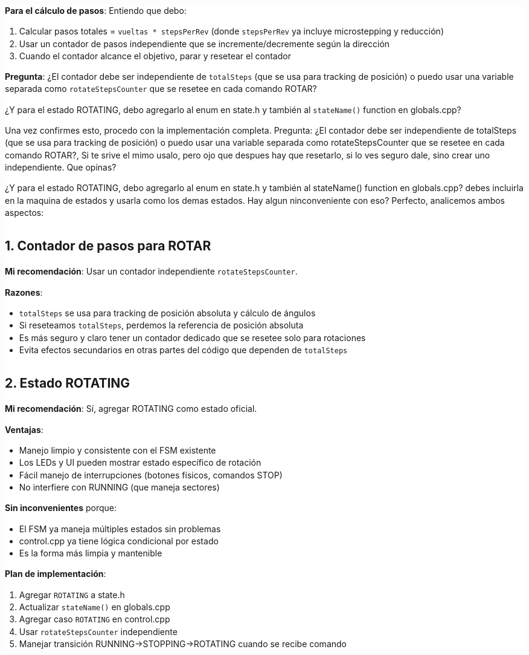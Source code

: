**Para el cálculo de pasos**: Entiendo que debo:
1. Calcular pasos totales = `vueltas * stepsPerRev` (donde `stepsPerRev` ya incluye microstepping y reducción)
2. Usar un contador de pasos independiente que se incremente/decremente según la dirección
3. Cuando el contador alcance el objetivo, parar y resetear el contador

**Pregunta**: ¿El contador debe ser independiente de `totalSteps` (que se usa para tracking de posición) o puedo usar una variable separada como `rotateStepsCounter` que se resetee en cada comando ROTAR?

¿Y para el estado ROTATING, debo agregarlo al enum en state.h y también al `stateName()` function en globals.cpp?

Una vez confirmes esto, procedo con la implementación completa.
</assistant>
<user>
Pregunta: ¿El contador debe ser independiente de totalSteps (que se usa para tracking de posición) o puedo usar una variable separada como rotateStepsCounter que se resetee en cada comando ROTAR?, Si te srive el mimo usalo, pero ojo que despues hay que resetarlo, si lo ves seguro dale, sino crear uno independiente. Que opinas?

¿Y para el estado ROTATING, debo agregarlo al enum en state.h y también al stateName() function en globals.cpp? debes incluirla en la maquina de estados y usarla como los demas estados. Hay algun ninconveniente con eso?
</user>
<assistant>
Perfecto, analicemos ambos aspectos:

## 1. **Contador de pasos para ROTAR**

**Mi recomendación**: Usar un contador independiente `rotateStepsCounter`.

**Razones**:
- `totalSteps` se usa para tracking de posición absoluta y cálculo de ángulos
- Si reseteamos `totalSteps`, perdemos la referencia de posición absoluta
- Es más seguro y claro tener un contador dedicado que se resetee solo para rotaciones
- Evita efectos secundarios en otras partes del código que dependen de `totalSteps`

## 2. **Estado ROTATING**

**Mi recomendación**: Sí, agregar ROTATING como estado oficial.

**Ventajas**:
- Manejo limpio y consistente con el FSM existente
- Los LEDs y UI pueden mostrar estado específico de rotación
- Fácil manejo de interrupciones (botones físicos, comandos STOP)
- No interfiere con RUNNING (que maneja sectores)

**Sin inconvenientes** porque:
- El FSM ya maneja múltiples estados sin problemas
- control.cpp ya tiene lógica condicional por estado
- Es la forma más limpia y mantenible

**Plan de implementación**:
1. Agregar `ROTATING` a state.h
2. Actualizar `stateName()` en globals.cpp  
3. Agregar caso `ROTATING` en control.cpp
4. Usar `rotateStepsCounter` independiente
5. Manejar transición RUNNING→STOPPING→ROTATING cuando se recibe comando
